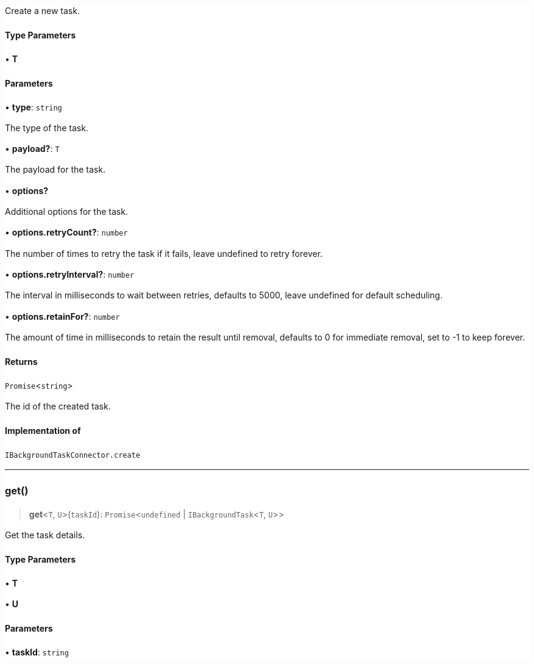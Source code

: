 Create a new task.

#### Type Parameters

• **T**

#### Parameters

• **type**: `string`

The type of the task.

• **payload?**: `T`

The payload for the task.

• **options?**

Additional options for the task.

• **options.retryCount?**: `number`

The number of times to retry the task if it fails, leave undefined to retry forever.

• **options.retryInterval?**: `number`

The interval in milliseconds to wait between retries, defaults to 5000, leave undefined for default scheduling.

• **options.retainFor?**: `number`

The amount of time in milliseconds to retain the result until removal, defaults to 0 for immediate removal, set to -1 to keep forever.

#### Returns

`Promise`\<`string`\>

The id of the created task.

#### Implementation of

`IBackgroundTaskConnector.create`

***

### get()

> **get**\<`T`, `U`\>(`taskId`): `Promise`\<`undefined` \| `IBackgroundTask`\<`T`, `U`\>\>

Get the task details.

#### Type Parameters

• **T**

• **U**

#### Parameters

• **taskId**: `string`
